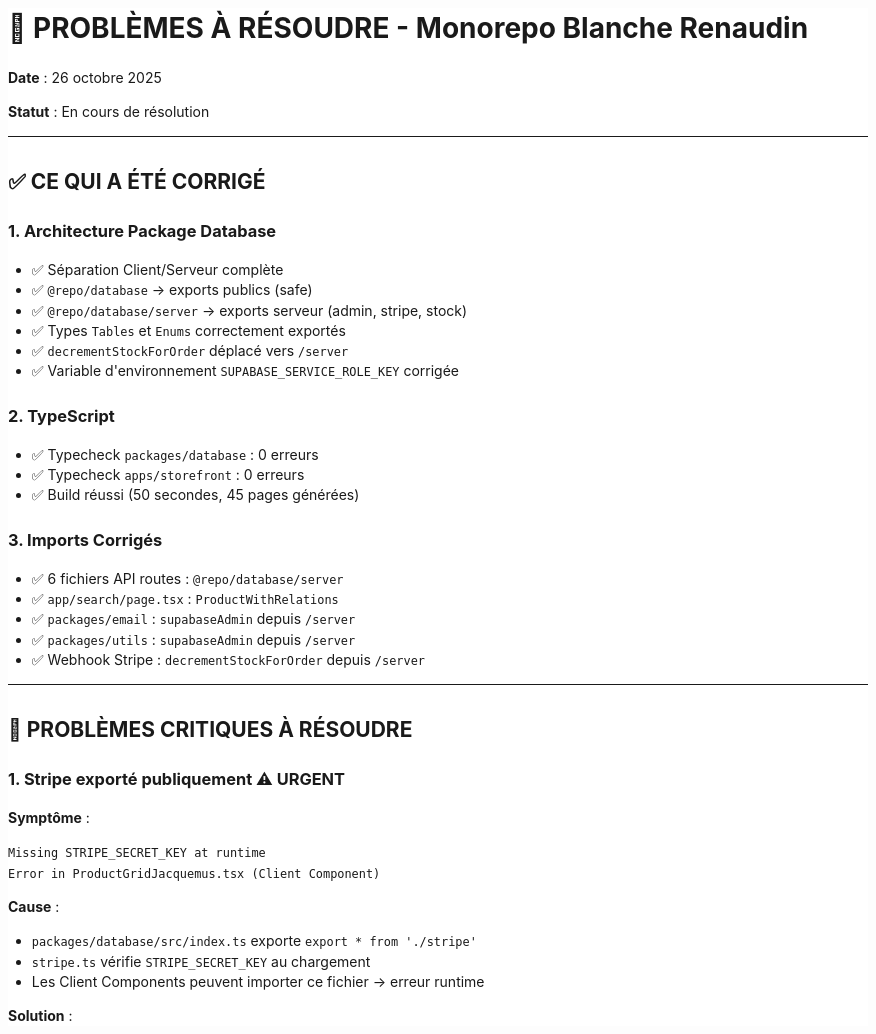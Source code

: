 # 🔧 PROBLÈMES À RÉSOUDRE - Monorepo Blanche Renaudin

**Date** : 26 octobre 2025

**Statut** : En cours de résolution

---

## ✅ CE QUI A ÉTÉ CORRIGÉ

### 1. **Architecture Package Database**

* ✅ Séparation Client/Serveur complète
* ✅ `@repo/database` → exports publics (safe)
* ✅ `@repo/database/server` → exports serveur (admin, stripe, stock)
* ✅ Types `Tables` et `Enums` correctement exportés
* ✅ `decrementStockForOrder` déplacé vers `/server`
* ✅ Variable d'environnement `SUPABASE_SERVICE_ROLE_KEY` corrigée

### 2. **TypeScript**

* ✅ Typecheck `packages/database` : 0 erreurs
* ✅ Typecheck `apps/storefront` : 0 erreurs
* ✅ Build réussi (50 secondes, 45 pages générées)

### 3. **Imports Corrigés**

* ✅ 6 fichiers API routes : `@repo/database/server`
* ✅ `app/search/page.tsx` : `ProductWithRelations`
* ✅ `packages/email` : `supabaseAdmin` depuis `/server`
* ✅ `packages/utils` : `supabaseAdmin` depuis `/server`
* ✅ Webhook Stripe : `decrementStockForOrder` depuis `/server`

---

## 🔴 PROBLÈMES CRITIQUES À RÉSOUDRE

### 1. **Stripe exporté publiquement** ⚠️ URGENT

**Symptôme** :

```
Missing STRIPE_SECRET_KEY at runtime
Error in ProductGridJacquemus.tsx (Client Component)
```

**Cause** :

* `packages/database/src/index.ts` exporte `export * from './stripe'`
* `stripe.ts` vérifie `STRIPE_SECRET_KEY` au chargement
* Les Client Components peuvent importer ce fichier → erreur runtime

**Solution** :
